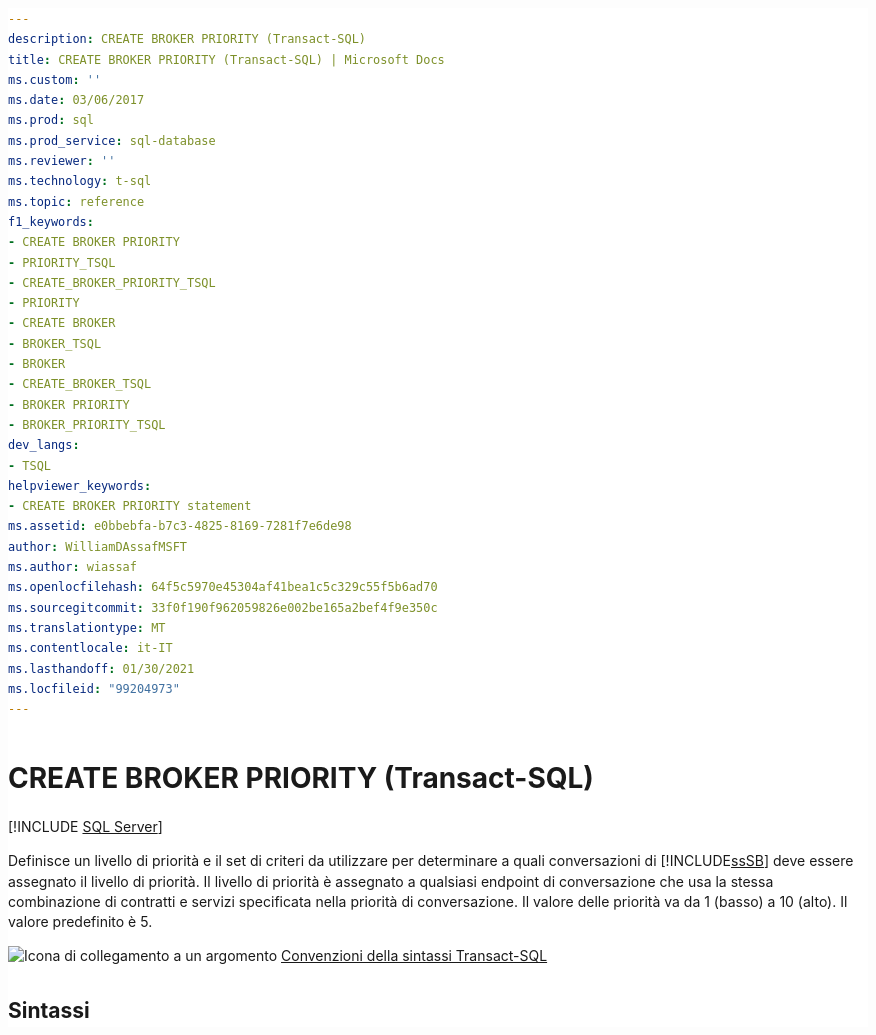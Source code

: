 ```yaml
---
description: CREATE BROKER PRIORITY (Transact-SQL)
title: CREATE BROKER PRIORITY (Transact-SQL) | Microsoft Docs
ms.custom: ''
ms.date: 03/06/2017
ms.prod: sql
ms.prod_service: sql-database
ms.reviewer: ''
ms.technology: t-sql
ms.topic: reference
f1_keywords:
- CREATE BROKER PRIORITY
- PRIORITY_TSQL
- CREATE_BROKER_PRIORITY_TSQL
- PRIORITY
- CREATE BROKER
- BROKER_TSQL
- BROKER
- CREATE_BROKER_TSQL
- BROKER PRIORITY
- BROKER_PRIORITY_TSQL
dev_langs:
- TSQL
helpviewer_keywords:
- CREATE BROKER PRIORITY statement
ms.assetid: e0bbebfa-b7c3-4825-8169-7281f7e6de98
author: WilliamDAssafMSFT
ms.author: wiassaf
ms.openlocfilehash: 64f5c5970e45304af41bea1c5c329c55f5b6ad70
ms.sourcegitcommit: 33f0f190f962059826e002be165a2bef4f9e350c
ms.translationtype: MT
ms.contentlocale: it-IT
ms.lasthandoff: 01/30/2021
ms.locfileid: "99204973"
---
```

# <a name="create-broker-priority-transact-sql"></a>CREATE BROKER PRIORITY (Transact-SQL)
[!INCLUDE [SQL Server](../../includes/applies-to-version/sqlserver.md)]

  Definisce un livello di priorità e il set di criteri da utilizzare per determinare a quali conversazioni di [!INCLUDE[ssSB](../../includes/sssb-md.md)] deve essere assegnato il livello di priorità. Il livello di priorità è assegnato a qualsiasi endpoint di conversazione che usa la stessa combinazione di contratti e servizi specificata nella priorità di conversazione. Il valore delle priorità va da 1 (basso) a 10 (alto). Il valore predefinito è 5.  
  
 ![Icona di collegamento a un argomento](../../database-engine/configure-windows/media/topic-link.gif "Icona di collegamento a un argomento") [Convenzioni della sintassi Transact-SQL](../../t-sql/language-elements/transact-sql-syntax-conventions-transact-sql.md)  
  
## <a name="syntax"></a>Sintassi  
  